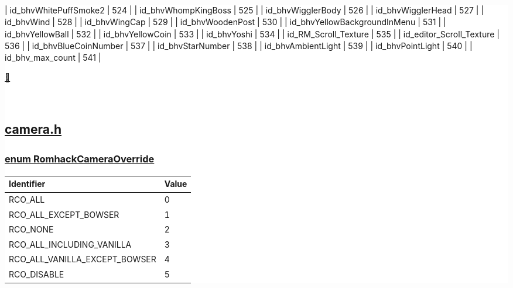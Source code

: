 | id_bhvWhitePuffSmoke2 | 524 |
| id_bhvWhompKingBoss | 525 |
| id_bhvWigglerBody | 526 |
| id_bhvWigglerHead | 527 |
| id_bhvWind | 528 |
| id_bhvWingCap | 529 |
| id_bhvWoodenPost | 530 |
| id_bhvYellowBackgroundInMenu | 531 |
| id_bhvYellowBall | 532 |
| id_bhvYellowCoin | 533 |
| id_bhvYoshi | 534 |
| id_RM_Scroll_Texture | 535 |
| id_editor_Scroll_Texture | 536 |
| id_bhvBlueCoinNumber | 537 |
| id_bhvStarNumber | 538 |
| id_bhvAmbientLight | 539 |
| id_bhvPointLight | 540 |
| id_bhv_max_count | 541 |

[:arrow_up_small:](#)

<br />

## [camera.h](#camera.h)

### [enum RomhackCameraOverride](#RomhackCameraOverride)
| Identifier | Value |
| :--------- | :---- |
| RCO_ALL | 0 |
| RCO_ALL_EXCEPT_BOWSER | 1 |
| RCO_NONE | 2 |
| RCO_ALL_INCLUDING_VANILLA | 3 |
| RCO_ALL_VANILLA_EXCEPT_BOWSER | 4 |
| RCO_DISABLE | 5 |
